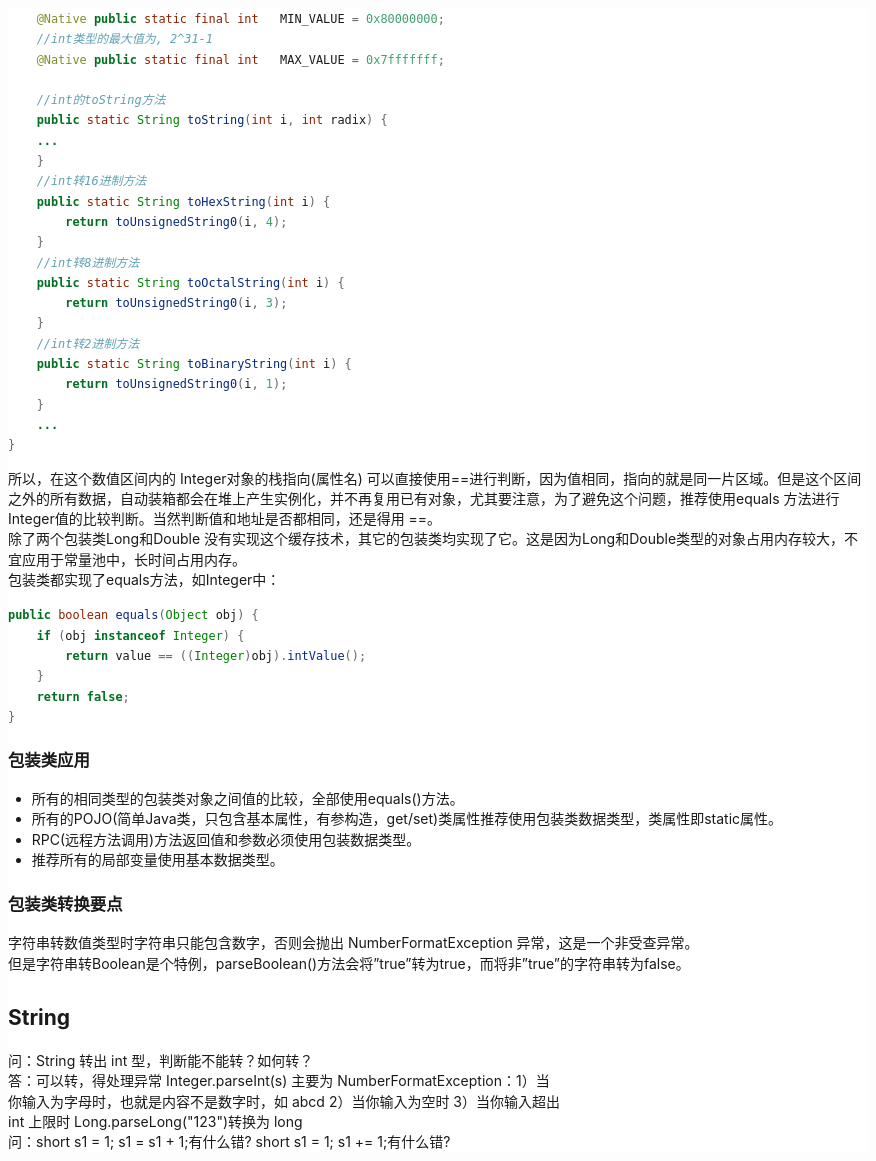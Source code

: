 ```java
	@Native public static final int   MIN_VALUE = 0x80000000;
	//int类型的最大值为, 2^31-1
	@Native public static final int   MAX_VALUE = 0x7fffffff;

	//int的toString方法
	public static String toString(int i, int radix) {
	...
	}
	//int转16进制方法
	public static String toHexString(int i) {
        return toUnsignedString0(i, 4);
    }
	//int转8进制方法
	public static String toOctalString(int i) {
        return toUnsignedString0(i, 3);
    }
    //int转2进制方法
    public static String toBinaryString(int i) {
        return toUnsignedString0(i, 1);
    }
    ...
}
```
所以，在这个数值区间内的 Integer对象的栈指向(属性名) 可以直接使用==进行判断，因为值相同，指向的就是同一片区域。但是这个区间之外的所有数据，自动装箱都会在堆上产生实例化，并不再复用已有对象，尤其要注意，为了避免这个问题，推荐使用equals 方法进行Integer值的比较判断。当然判断值和地址是否都相同，还是得用 ==。<br />除了两个包装类Long和Double 没有实现这个缓存技术，其它的包装类均实现了它。这是因为Long和Double类型的对象占用内存较大，不宜应用于常量池中，长时间占用内存。<br />包装类都实现了equals方法，如Integer中：
```java
public boolean equals(Object obj) {
    if (obj instanceof Integer) {
        return value == ((Integer)obj).intValue();
    }
    return false;
}

```
<a name="dtOIr"></a>
### 包装类应用

- 所有的相同类型的包装类对象之间值的比较，全部使用equals()方法。
- 所有的POJO(简单Java类，只包含基本属性，有参构造，get/set)类属性推荐使用包装类数据类型，类属性即static属性。
- RPC(远程方法调用)方法返回值和参数必须使用包装数据类型。
- 推荐所有的局部变量使用基本数据类型。
<a name="bBJ82"></a>
### 包装类转换要点
字符串转数值类型时字符串只能包含数字，否则会抛出 NumberFormatException 异常，这是一个非受查异常。<br />但是字符串转Boolean是个特例，parseBoolean()方法会将”true”转为true，而将非”true”的字符串转为false。
<a name="O8zG1"></a>
## String
问：String 转出 int 型，判断能不能转？如何转？<br />答：可以转，得处理异常 Integer.parseInt(s) 主要为 NumberFormatException：1）当 <br />你输入为字母时，也就是内容不是数字时，如 abcd 2）当你输入为空时 3）当你输入超出 <br />int 上限时 Long.parseLong("123")转换为 long<br />问：short s1 = 1; s1 = s1 + 1;有什么错? short s1 = 1; s1 += 1;有什么错?

